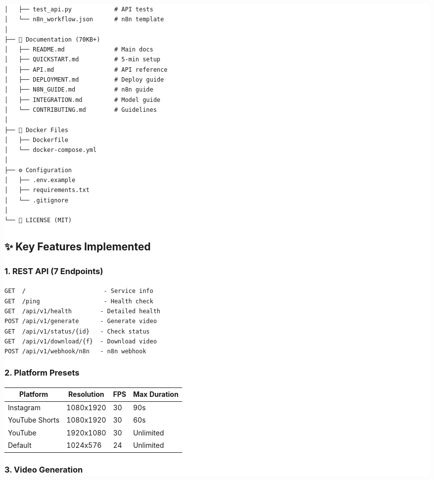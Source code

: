 ```
│   ├── test_api.py            # API tests
│   └── n8n_workflow.json      # n8n template
│
├── 📄 Documentation (70KB+)
│   ├── README.md              # Main docs
│   ├── QUICKSTART.md          # 5-min setup
│   ├── API.md                 # API reference
│   ├── DEPLOYMENT.md          # Deploy guide
│   ├── N8N_GUIDE.md           # n8n guide
│   ├── INTEGRATION.md         # Model guide
│   └── CONTRIBUTING.md        # Guidelines
│
├── 🐳 Docker Files
│   ├── Dockerfile
│   └── docker-compose.yml
│
├── ⚙️ Configuration
│   ├── .env.example
│   ├── requirements.txt
│   └── .gitignore
│
└── 📜 LICENSE (MIT)
```

## ✨ Key Features Implemented

### 1. REST API (7 Endpoints)

```
GET  /                      - Service info
GET  /ping                  - Health check
GET  /api/v1/health        - Detailed health
POST /api/v1/generate      - Generate video
GET  /api/v1/status/{id}   - Check status
GET  /api/v1/download/{f}  - Download video
POST /api/v1/webhook/n8n   - n8n webhook
```

### 2. Platform Presets

| Platform       | Resolution | FPS | Max Duration |
|----------------|-----------|-----|--------------|
| Instagram      | 1080x1920 | 30  | 90s          |
| YouTube Shorts | 1080x1920 | 30  | 60s          |
| YouTube        | 1920x1080 | 30  | Unlimited    |
| Default        | 1024x576  | 24  | Unlimited    |

### 3. Video Generation
